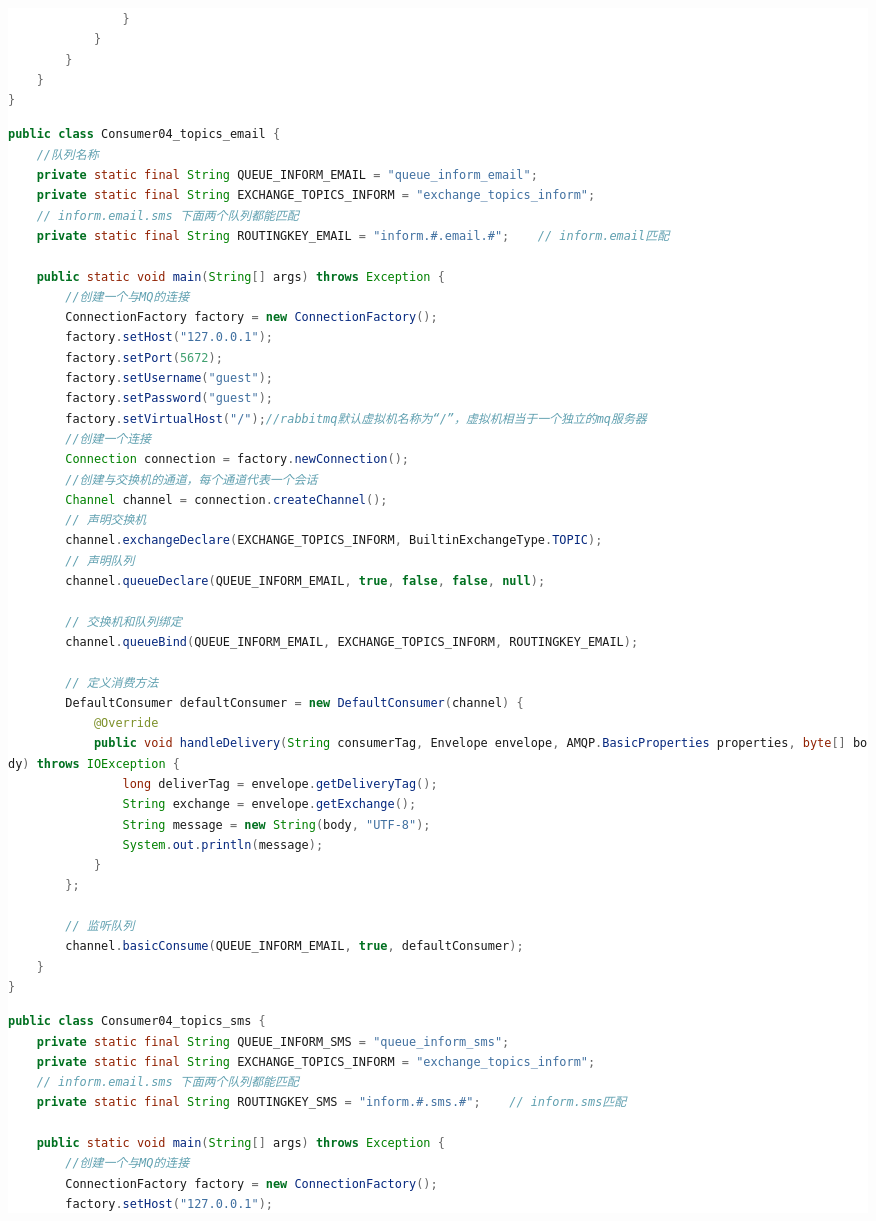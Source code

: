 ```java
                }
            }
        }
    }
}

```
```java
public class Consumer04_topics_email {
    //队列名称
    private static final String QUEUE_INFORM_EMAIL = "queue_inform_email";
    private static final String EXCHANGE_TOPICS_INFORM = "exchange_topics_inform";
    // inform.email.sms 下面两个队列都能匹配
    private static final String ROUTINGKEY_EMAIL = "inform.#.email.#";    // inform.email匹配

    public static void main(String[] args) throws Exception {
        //创建一个与MQ的连接
        ConnectionFactory factory = new ConnectionFactory();
        factory.setHost("127.0.0.1");
        factory.setPort(5672);
        factory.setUsername("guest");
        factory.setPassword("guest");
        factory.setVirtualHost("/");//rabbitmq默认虚拟机名称为“/”，虚拟机相当于一个独立的mq服务器
        //创建一个连接
        Connection connection = factory.newConnection();
        //创建与交换机的通道，每个通道代表一个会话
        Channel channel = connection.createChannel();
        // 声明交换机
        channel.exchangeDeclare(EXCHANGE_TOPICS_INFORM, BuiltinExchangeType.TOPIC);
        // 声明队列
        channel.queueDeclare(QUEUE_INFORM_EMAIL, true, false, false, null);

        // 交换机和队列绑定
        channel.queueBind(QUEUE_INFORM_EMAIL, EXCHANGE_TOPICS_INFORM, ROUTINGKEY_EMAIL);

        // 定义消费方法
        DefaultConsumer defaultConsumer = new DefaultConsumer(channel) {
            @Override
            public void handleDelivery(String consumerTag, Envelope envelope, AMQP.BasicProperties properties, byte[] body) throws IOException {
                long deliverTag = envelope.getDeliveryTag();
                String exchange = envelope.getExchange();
                String message = new String(body, "UTF-8");
                System.out.println(message);
            }
        };

        // 监听队列
        channel.basicConsume(QUEUE_INFORM_EMAIL, true, defaultConsumer);
    }
}

```
```java
public class Consumer04_topics_sms {
    private static final String QUEUE_INFORM_SMS = "queue_inform_sms";
    private static final String EXCHANGE_TOPICS_INFORM = "exchange_topics_inform";
    // inform.email.sms 下面两个队列都能匹配
    private static final String ROUTINGKEY_SMS = "inform.#.sms.#";    // inform.sms匹配

    public static void main(String[] args) throws Exception {
        //创建一个与MQ的连接
        ConnectionFactory factory = new ConnectionFactory();
        factory.setHost("127.0.0.1");
```